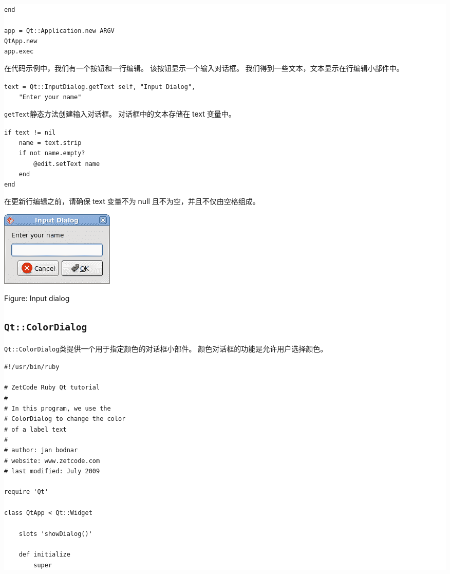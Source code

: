 ```
end

app = Qt::Application.new ARGV
QtApp.new
app.exec

```

在代码示例中，我们有一个按钮和一行编辑。 该按钮显示一个输入对话框。 我们得到一些文本，文本显示在行编辑小部件中。

```
text = Qt::InputDialog.getText self, "Input Dialog",
    "Enter your name"

```

`getText`静态方法创建输入对话框。 对话框中的文本存储在 text 变量中。

```
if text != nil 
    name = text.strip
    if not name.empty?
        @edit.setText name
    end
end

```

在更新行编辑之前，请确保 text 变量不为 null 且不为空，并且不仅由空格组成。

![Input dialog](img/dd4a3eae84f87e161d8abc8a7bb20355.jpg)

Figure: Input dialog

## `Qt::ColorDialog`

`Qt::ColorDialog`类提供一个用于指定颜色的对话框小部件。 颜色对话框的功能是允许用户选择颜色。

```
#!/usr/bin/ruby

# ZetCode Ruby Qt tutorial
#
# In this program, we use the
# ColorDialog to change the color
# of a label text
#
# author: jan bodnar
# website: www.zetcode.com
# last modified: July 2009

require 'Qt'

class QtApp < Qt::Widget

    slots 'showDialog()'

    def initialize
        super

```